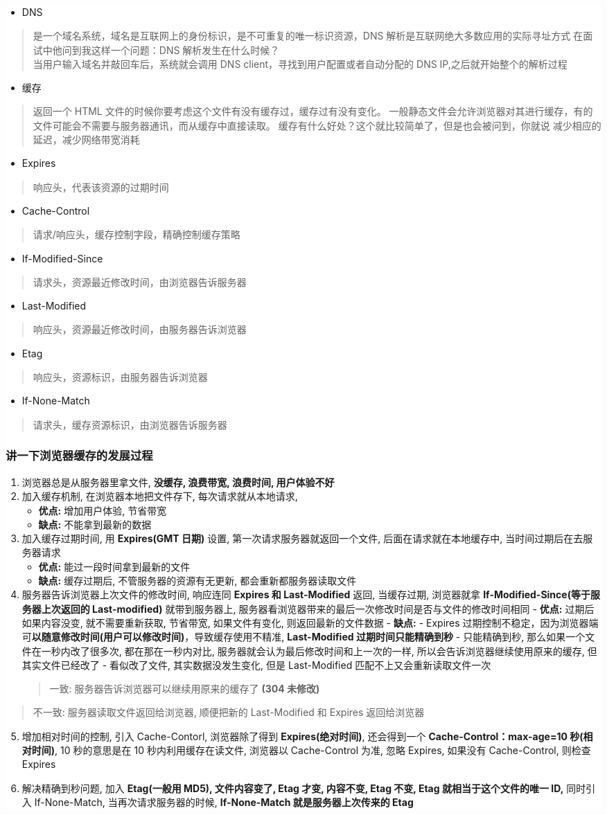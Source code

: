 - DNS

> 是一个域名系统，域名是互联网上的身份标识，是不可重复的唯一标识资源，DNS 解析是互联网绝大多数应用的实际寻址方式
> 在面试中他问到我这样一个问题：DNS 解析发生在什么时候？  
> 当用户输入域名并敲回车后，系统就会调用 DNS client，寻找到用户配置或者自动分配的 DNS IP,之后就开始整个的解析过程

- 缓存

> 返回一个 HTML 文件的时候你要考虑这个文件有没有缓存过，缓存过有没有变化。
> 一般静态文件会允许浏览器对其进行缓存，有的文件可能会不需要与服务器通讯，而从缓存中直接读取。
> 缓存有什么好处？这个就比较简单了，但是也会被问到，你就说 减少相应的延迟，减少网络带宽消耗

- Expires

> 响应头，代表该资源的过期时间

- Cache-Control

> 请求/响应头，缓存控制字段，精确控制缓存策略

- If-Modified-Since

> 请求头，资源最近修改时间，由浏览器告诉服务器

- Last-Modified

> 响应头，资源最近修改时间，由服务器告诉浏览器

- Etag

> 响应头，资源标识，由服务器告诉浏览器

- If-None-Match

> 请求头，缓存资源标识，由浏览器告诉服务器

### 讲一下浏览器缓存的发展过程

1. 浏览器总是从服务器里拿文件, **没缓存, 浪费带宽, 浪费时间, 用户体验不好**
2. 加入缓存机制, 在浏览器本地把文件存下, 每次请求就从本地请求,
   - **优点:** 增加用户体验, 节省带宽
   - **缺点:** 不能拿到最新的数据
3. 加入缓存过期时间, 用 **Expires(GMT 日期)** 设置, 第一次请求服务器就返回一个文件, 后面在请求就在本地缓存中, 当时间过期后在去服务器请求
   - **优点:** 能过一段时间拿到最新的文件
   - **缺点:** 缓存过期后, 不管服务器的资源有无更新, 都会重新都服务器读取文件
4. 服务器告诉浏览器上次文件的修改时间, 响应连同 **Expires 和 Last-Modified** 返回, 当缓存过期,
   浏览器就拿 **If-Modified-Since(等于服务器上次返回的 Last-modified)** 就带到服务器上, 服务器看浏览器带来的最后一次修改时间是否与文件的修改时间相同 - **优点:** 过期后如果内容没变, 就不需要重新获取, 节省带宽, 如果文件有变化, 则返回最新的文件数据 - **缺点:** - Expires 过期控制不稳定，因为浏览器端可**以随意修改时间(用户可以修改时间)**，导致缓存使用不精准, **Last-Modified 过期时间只能精确到秒** - 只能精确到秒, 那么如果一个文件在一秒内改了很多次, 都在那在一秒内对比, 服务器就会认为最后修改时间和上一次的一样, 所以会告诉浏览器继续使用原来的缓存, 但其实文件已经改了 - 看似改了文件, 其实数据没发生变化, 但是 Last-Modified 匹配不上又会重新读取文件一次
   > 一致: 服务器告诉浏览器可以继续用原来的缓存了 **(304 未修改)**

> 不一致: 服务器读取文件返回给浏览器, 顺便把新的 Last-Modified 和 Expires 返回给浏览器

5. 增加相对时间的控制, 引入 Cache-Contorl, 浏览器除了得到 **Expires(绝对时间)**, 还会得到一个 **Cache-Control：max-age=10 秒(相对时间)**,
   10 秒的意思是在 10 秒内利用缓存在读文件, 浏览器以 Cache-Control 为准, 忽略 Expires, 如果没有 Cache-Control, 则检查 Expires

6. 解决精确到秒问题, 加入 **Etag(一般用 MD5), 文件内容变了, Etag 才变, 内容不变, Etag 不变, Etag 就相当于这个文件的唯一 ID,** 同时引入 If-None-Match,
   当再次请求服务器的时候, **If-None-Match 就是服务器上次传来的 Etag**
